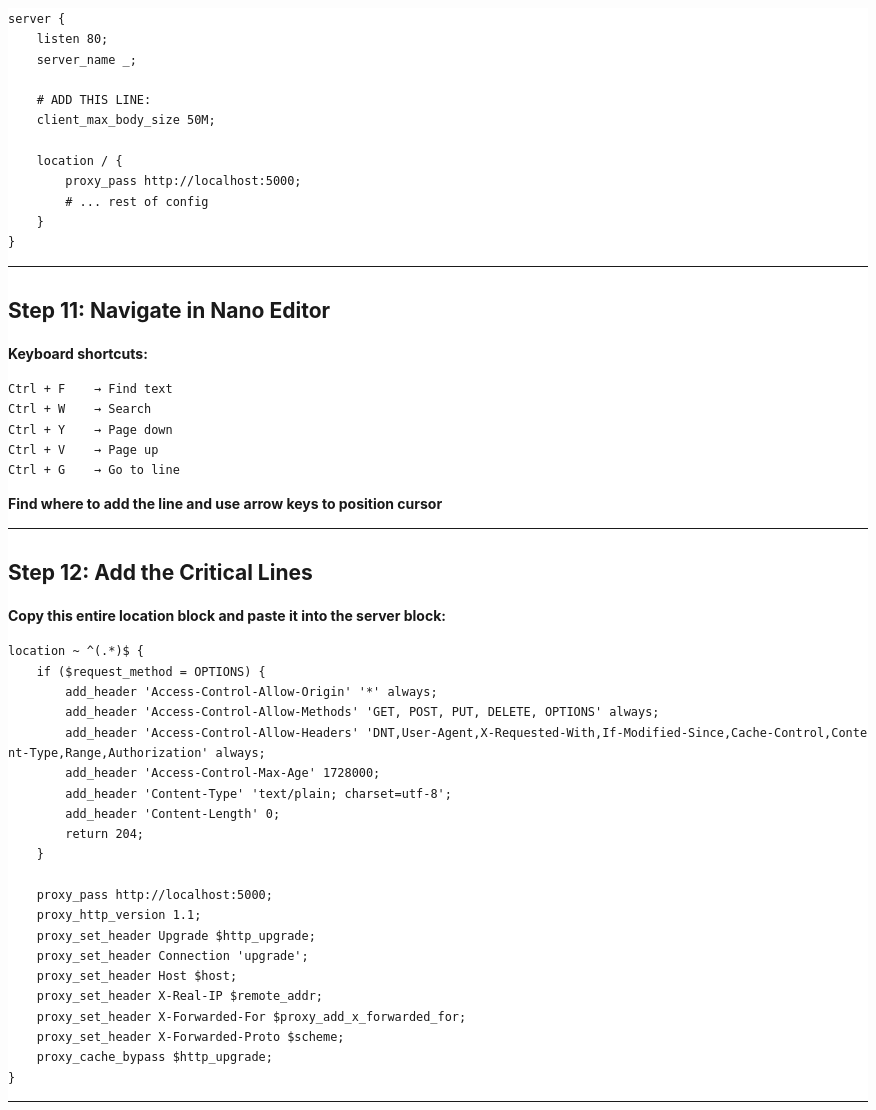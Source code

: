 ```nginx
server {
    listen 80;
    server_name _;
    
    # ADD THIS LINE:
    client_max_body_size 50M;
    
    location / {
        proxy_pass http://localhost:5000;
        # ... rest of config
    }
}
```

---

## Step 11: Navigate in Nano Editor

**Keyboard shortcuts:**

```
Ctrl + F    → Find text
Ctrl + W    → Search
Ctrl + Y    → Page down
Ctrl + V    → Page up
Ctrl + G    → Go to line
```

**Find where to add the line and use arrow keys to position cursor**

---

## Step 12: Add the Critical Lines

**Copy this entire location block and paste it into the server block:**

```nginx
location ~ ^(.*)$ {
    if ($request_method = OPTIONS) {
        add_header 'Access-Control-Allow-Origin' '*' always;
        add_header 'Access-Control-Allow-Methods' 'GET, POST, PUT, DELETE, OPTIONS' always;
        add_header 'Access-Control-Allow-Headers' 'DNT,User-Agent,X-Requested-With,If-Modified-Since,Cache-Control,Content-Type,Range,Authorization' always;
        add_header 'Access-Control-Max-Age' 1728000;
        add_header 'Content-Type' 'text/plain; charset=utf-8';
        add_header 'Content-Length' 0;
        return 204;
    }
    
    proxy_pass http://localhost:5000;
    proxy_http_version 1.1;
    proxy_set_header Upgrade $http_upgrade;
    proxy_set_header Connection 'upgrade';
    proxy_set_header Host $host;
    proxy_set_header X-Real-IP $remote_addr;
    proxy_set_header X-Forwarded-For $proxy_add_x_forwarded_for;
    proxy_set_header X-Forwarded-Proto $scheme;
    proxy_cache_bypass $http_upgrade;
}
```

---